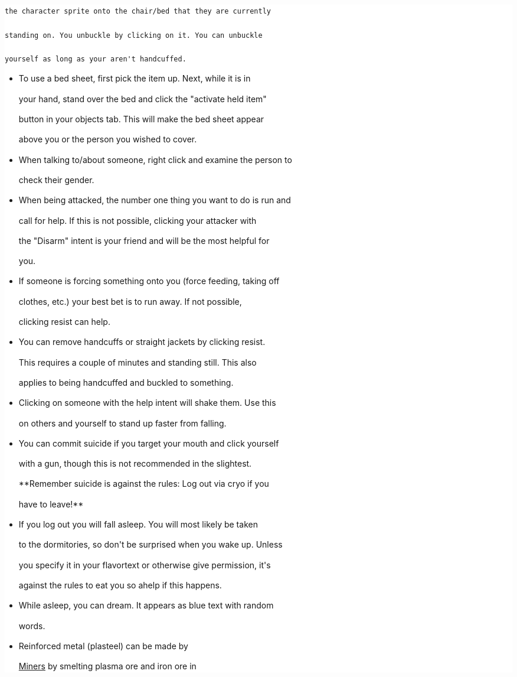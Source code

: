     the character sprite onto the chair/bed that they are currently

    standing on. You unbuckle by clicking on it. You can unbuckle

    yourself as long as your aren't handcuffed.

-   To use a bed sheet, first pick the item up. Next, while it is in

    your hand, stand over the bed and click the "activate held item"

    button in your objects tab. This will make the bed sheet appear

    above you or the person you wished to cover.

-   When talking to/about someone, right click and examine the person to

    check their gender.

-   When being attacked, the number one thing you want to do is run and

    call for help. If this is not possible, clicking your attacker with

    the "Disarm" intent is your friend and will be the most helpful for

    you.

-   If someone is forcing something onto you (force feeding, taking off

    clothes, etc.) your best bet is to run away. If not possible,

    clicking resist can help.

-   You can remove handcuffs or straight jackets by clicking resist.

    This requires a couple of minutes and standing still. This also

    applies to being handcuffed and buckled to something.

-   Clicking on someone with the help intent will shake them. Use this

    on others and yourself to stand up faster from falling.

-   You can commit suicide if you target your mouth and click yourself

    with a gun, though this is not recommended in the slightest.

    **Remember suicide is against the rules: Log out via cryo if you

    have to leave!**

-   If you log out you will fall asleep. You will most likely be taken

    to the dormitories, so don't be surprised when you wake up. Unless

    you specify it in your flavortext or otherwise give permission, it's

    against the rules to eat you so ahelp if this happens.

-   While asleep, you can dream. It appears as blue text with random

    words.

-   Reinforced metal (plasteel) can be made by

    [Miners](/wiki/Miner "wikilink") by smelting plasma ore and iron ore in
